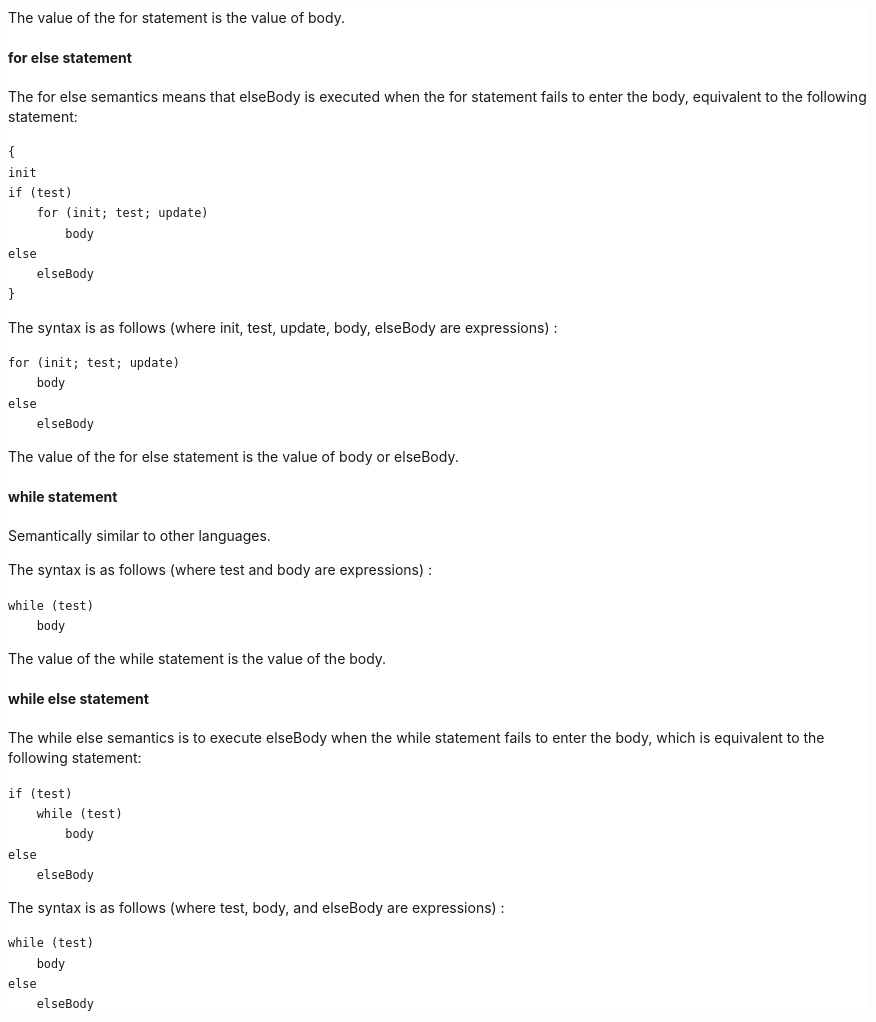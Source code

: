 The value of the for statement is the value of body.

#### for else statement

The for else semantics means that elseBody is executed when the for statement fails to enter the body, equivalent to the following statement:

```phi
{
init
if (test)
    for (init; test; update)
        body
else
    elseBody
}
```

The syntax is as follows (where init, test, update, body, elseBody are expressions) :

```phi
for (init; test; update)
    body
else
    elseBody
```

The value of the for else statement is the value of body or elseBody.

#### while statement

Semantically similar to other languages.

The syntax is as follows (where test and body are expressions) :

```phi
while (test)
    body
```

The value of the while statement is the value of the body.

#### while else statement

The while else semantics is to execute elseBody when the while statement fails to enter the body, which is equivalent to the following statement:

```phi
if (test)
    while (test)
        body
else
    elseBody
```

The syntax is as follows (where test, body, and elseBody are expressions) :

```phi
while (test)
    body
else
    elseBody
```
